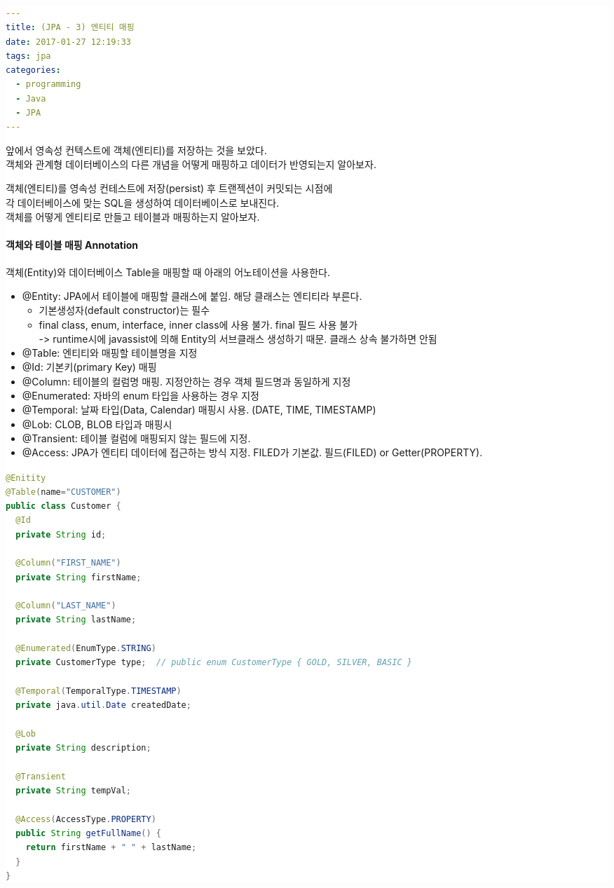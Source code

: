 ```yaml
---
title: (JPA - 3) 엔티티 매핑
date: 2017-01-27 12:19:33
tags: jpa
categories:
  - programming
  - Java
  - JPA
---
```


앞에서 영속성 컨텍스트에 객체(엔티티)를 저장하는 것을 보았다.  
객체와 관계형 데이터베이스의 다른 개념을 어떻게 매핑하고 데이터가 반영되는지 알아보자.  

객체(엔티티)를 영속성 컨테스트에 저장(persist) 후 트랜젝션이 커밋되는 시점에  
각 데이터베이스에 맞는 SQL을 생성하여 데이터베이스로 보내진다.  
객체를 어떻게 엔티티로 만들고 테이블과 매핑하는지 알아보자.  

#### 객체와 테이블 매핑 Annotation
객체(Entity)와 데이터베이스 Table을 매핑할 때 아래의 어노테이션을 사용한다.
- @Entity: JPA에서 테이블에 매핑할 클래스에 붙임. 해당 클래스는 엔티티라 부른다.
  * 기본생성자(default constructor)는 필수
  * final class, enum, interface, inner class에 사용 불가. final 필드 사용 불가  
  -> runtime시에 javassist에 의해 Entity의 서브클래스 생성하기 때문. 클래스 상속 불가하면 안됨  
- @Table: 엔티티와 매핑할 테이블명을 지정
- @Id: 기본키(primary Key) 매핑
- @Column: 테이블의 컬럼명 매핑. 지정안하는 경우 객체 필드명과 동일하게 지정
- @Enumerated: 자바의 enum 타입을 사용하는 경우 지정
- @Temporal: 날짜 타입(Data, Calendar) 매핑시 사용. (DATE, TIME, TIMESTAMP)
- @Lob: CLOB, BLOB 타입과 매핑시
- @Transient: 테이블 컬럼에 매핑되지 않는 필드에 지정.
- @Access: JPA가 엔티티 데이터에 접근하는 방식 지정. FILED가 기본값. 필드(FILED) or Getter(PROPERTY).

```java
@Enitity
@Table(name="CUSTOMER")
public class Customer {
  @Id
  private String id;

  @Column("FIRST_NAME")
  private String firstName;

  @Column("LAST_NAME")
  private String lastName;

  @Enumerated(EnumType.STRING)
  private CustomerType type;  // public enum CustomerType { GOLD, SILVER, BASIC }

  @Temporal(TemporalType.TIMESTAMP)
  private java.util.Date createdDate;

  @Lob
  private String description;

  @Transient
  private String tempVal;

  @Access(AccessType.PROPERTY)
  public String getFullName() {
    return firstName + " " + lastName;
  }
}
```
